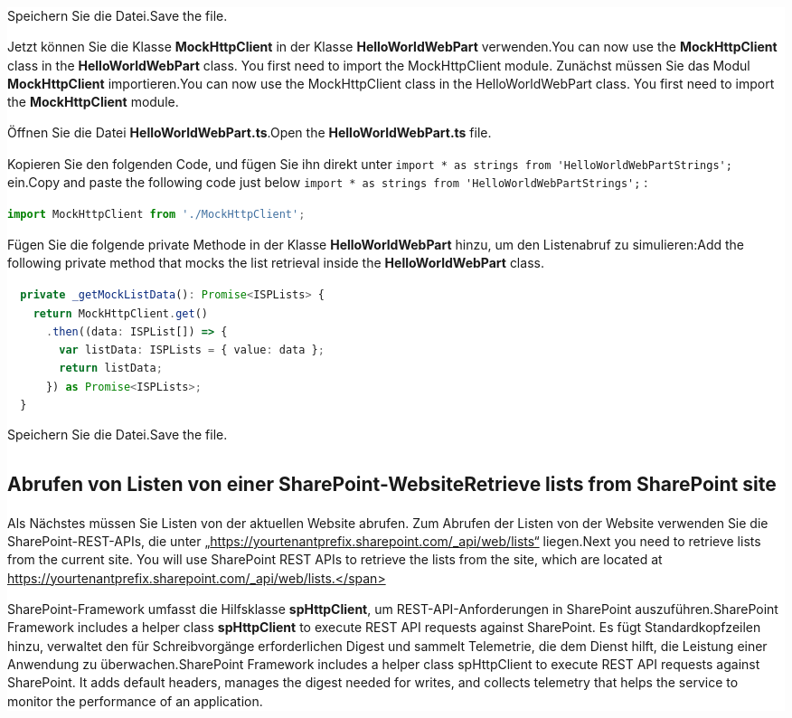 <span data-ttu-id="d88c8-155">Speichern Sie die Datei.</span><span class="sxs-lookup"><span data-stu-id="d88c8-155">Save the file.</span></span>

<span data-ttu-id="d88c8-156">Jetzt können Sie die Klasse **MockHttpClient** in der Klasse **HelloWorldWebPart** verwenden.</span><span class="sxs-lookup"><span data-stu-id="d88c8-156">You can now use the **MockHttpClient** class in the **HelloWorldWebPart** class. You first need to import the MockHttpClient module.</span></span> <span data-ttu-id="d88c8-157">Zunächst müssen Sie das Modul **MockHttpClient** importieren.</span><span class="sxs-lookup"><span data-stu-id="d88c8-157">You can now use the MockHttpClient class in the HelloWorldWebPart class. You first need to import the **MockHttpClient** module.</span></span>

<span data-ttu-id="d88c8-158">Öffnen Sie die Datei **HelloWorldWebPart.ts**.</span><span class="sxs-lookup"><span data-stu-id="d88c8-158">Open the **HelloWorldWebPart.ts** file.</span></span>

<span data-ttu-id="d88c8-159">Kopieren Sie den folgenden Code, und fügen Sie ihn direkt unter `import * as strings from 'HelloWorldWebPartStrings';` ein.</span><span class="sxs-lookup"><span data-stu-id="d88c8-159">Copy and paste the following code just below `import * as strings from 'HelloWorldWebPartStrings';` :</span></span>

```ts
import MockHttpClient from './MockHttpClient';
```
 
<span data-ttu-id="d88c8-160">Fügen Sie die folgende private Methode in der Klasse **HelloWorldWebPart** hinzu, um den Listenabruf zu simulieren:</span><span class="sxs-lookup"><span data-stu-id="d88c8-160">Add the following private method that mocks the list retrieval inside the **HelloWorldWebPart** class.</span></span>

```ts
  private _getMockListData(): Promise<ISPLists> {
    return MockHttpClient.get()
      .then((data: ISPList[]) => {
        var listData: ISPLists = { value: data };
        return listData;
      }) as Promise<ISPLists>;
  }
```

<span data-ttu-id="d88c8-161">Speichern Sie die Datei.</span><span class="sxs-lookup"><span data-stu-id="d88c8-161">Save the file.</span></span>

## <a name="retrieve-lists-from-sharepoint-site"></a><span data-ttu-id="d88c8-162">Abrufen von Listen von einer SharePoint-Website</span><span class="sxs-lookup"><span data-stu-id="d88c8-162">Retrieve lists from SharePoint site</span></span>

<span data-ttu-id="d88c8-p111">Als Nächstes müssen Sie Listen von der aktuellen Website abrufen. Zum Abrufen der Listen von der Website verwenden Sie die SharePoint-REST-APIs, die unter „https://yourtenantprefix.sharepoint.com/_api/web/lists“ liegen.</span><span class="sxs-lookup"><span data-stu-id="d88c8-p111">Next you need to retrieve lists from the current site. You will use SharePoint REST APIs to retrieve the lists from the site, which are located at https://yourtenantprefix.sharepoint.com/_api/web/lists.</span></span>

<span data-ttu-id="d88c8-165">SharePoint-Framework umfasst die Hilfsklasse **spHttpClient**, um REST-API-Anforderungen in SharePoint auszuführen.</span><span class="sxs-lookup"><span data-stu-id="d88c8-165">SharePoint Framework includes a helper class **spHttpClient** to execute REST API requests against SharePoint.</span></span> <span data-ttu-id="d88c8-166">Es fügt Standardkopfzeilen hinzu, verwaltet den für Schreibvorgänge erforderlichen Digest und sammelt Telemetrie, die dem Dienst hilft, die Leistung einer Anwendung zu überwachen.</span><span class="sxs-lookup"><span data-stu-id="d88c8-166">SharePoint Framework includes a helper class spHttpClient to execute REST API requests against SharePoint. It adds default headers, manages the digest needed for writes, and collects telemetry that helps the service to monitor the performance of an application.</span></span>
